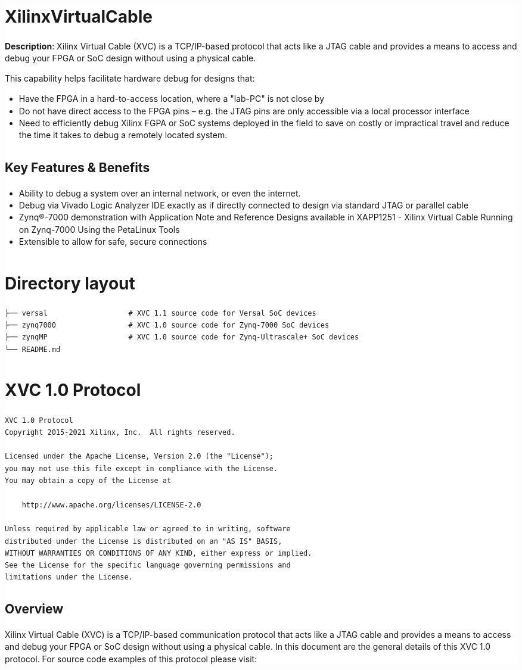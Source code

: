 # XilinxVirtualCable
**Description**:  Xilinx Virtual Cable (XVC) is a TCP/IP-based protocol that 
acts like a JTAG cable and provides a means to access and debug your 
FPGA or SoC design without using a physical cable. 

This capability helps facilitate hardware debug for designs that:
* Have the FPGA in a hard-to-access location, where a "lab-PC" is not close by
* Do not have direct access to the FPGA pins – e.g. the JTAG pins are only accessible via a local processor interface
* Need to efficiently debug Xilinx FGPA or SoC systems deployed in the field to save on costly or impractical travel and reduce the time it takes to debug a remotely located system.

## Key Features & Benefits
* Ability to debug a system over an internal network, or even the internet.
* Debug via Vivado Logic Analyzer IDE exactly as if directly connected to design via standard JTAG or parallel cable
* Zynq®-7000 demonstration with Application Note and Reference Designs available in XAPP1251 - Xilinx Virtual Cable Running on Zynq-7000 Using the PetaLinux Tools
* Extensible to allow for safe, secure connections

# Directory layout
    ├── versal                   # XVC 1.1 source code for Versal SoC devices
    ├── zynq7000                 # XVC 1.0 source code for Zynq-7000 SoC devices
    ├── zynqMP                   # XVC 1.0 source code for Zynq-Ultrascale+ SoC devices
    └── README.md

# XVC 1.0 Protocol
```
XVC 1.0 Protocol 
Copyright 2015-2021 Xilinx, Inc.  All rights reserved.

Licensed under the Apache License, Version 2.0 (the "License");
you may not use this file except in compliance with the License.
You may obtain a copy of the License at

    http://www.apache.org/licenses/LICENSE-2.0

Unless required by applicable law or agreed to in writing, software
distributed under the License is distributed on an "AS IS" BASIS,
WITHOUT WARRANTIES OR CONDITIONS OF ANY KIND, either express or implied.
See the License for the specific language governing permissions and
limitations under the License.
```

## Overview

Xilinx Virtual Cable (XVC) is a TCP/IP-based communication protocol that acts 
like a JTAG cable and provides a means to access and debug your FPGA or SoC 
design without using a physical cable. In this document are the general details 
of this XVC 1.0 protocol. For source code examples of this protocol please 
visit:

